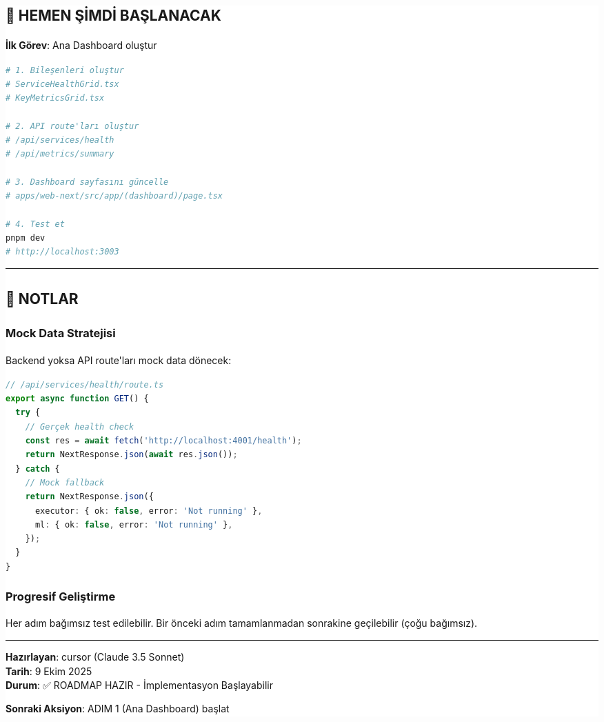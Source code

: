 
## 🚀 HEMEN ŞİMDİ BAŞLANACAK

**İlk Görev**: Ana Dashboard oluştur

```powershell
# 1. Bileşenleri oluştur
# ServiceHealthGrid.tsx
# KeyMetricsGrid.tsx

# 2. API route'ları oluştur
# /api/services/health
# /api/metrics/summary

# 3. Dashboard sayfasını güncelle
# apps/web-next/src/app/(dashboard)/page.tsx

# 4. Test et
pnpm dev
# http://localhost:3003
```

---

## 📝 NOTLAR

### Mock Data Stratejisi
Backend yoksa API route'ları mock data dönecek:

```typescript
// /api/services/health/route.ts
export async function GET() {
  try {
    // Gerçek health check
    const res = await fetch('http://localhost:4001/health');
    return NextResponse.json(await res.json());
  } catch {
    // Mock fallback
    return NextResponse.json({
      executor: { ok: false, error: 'Not running' },
      ml: { ok: false, error: 'Not running' },
    });
  }
}
```

### Progresif Geliştirme
Her adım bağımsız test edilebilir. Bir önceki adım tamamlanmadan sonrakine geçilebilir (çoğu bağımsız).

---

**Hazırlayan**: cursor (Claude 3.5 Sonnet)  
**Tarih**: 9 Ekim 2025  
**Durum**: ✅ ROADMAP HAZIR - İmplementasyon Başlayabilir

**Sonraki Aksiyon**: ADIM 1 (Ana Dashboard) başlat

